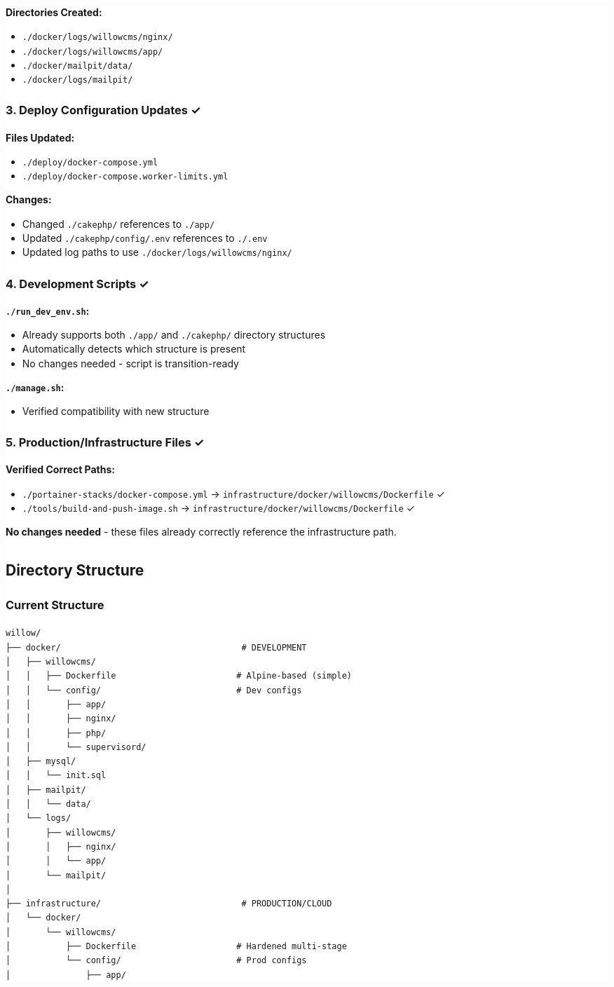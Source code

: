 **Directories Created:**
- `./docker/logs/willowcms/nginx/`
- `./docker/logs/willowcms/app/`
- `./docker/mailpit/data/`
- `./docker/logs/mailpit/`

### 3. Deploy Configuration Updates ✓

**Files Updated:**
- `./deploy/docker-compose.yml`
- `./deploy/docker-compose.worker-limits.yml`

**Changes:**
- Changed `./cakephp/` references to `./app/`
- Updated `./cakephp/config/.env` references to `./.env`
- Updated log paths to use `./docker/logs/willowcms/nginx/`

### 4. Development Scripts ✓

**`./run_dev_env.sh`:**
- Already supports both `./app/` and `./cakephp/` directory structures
- Automatically detects which structure is present
- No changes needed - script is transition-ready

**`./manage.sh`:**
- Verified compatibility with new structure

### 5. Production/Infrastructure Files ✓

**Verified Correct Paths:**
- `./portainer-stacks/docker-compose.yml` → `infrastructure/docker/willowcms/Dockerfile` ✓
- `./tools/build-and-push-image.sh` → `infrastructure/docker/willowcms/Dockerfile` ✓

**No changes needed** - these files already correctly reference the infrastructure path.

## Directory Structure

### Current Structure

```
willow/
├── docker/                                    # DEVELOPMENT
│   ├── willowcms/
│   │   ├── Dockerfile                        # Alpine-based (simple)
│   │   └── config/                           # Dev configs
│   │       ├── app/
│   │       ├── nginx/
│   │       ├── php/
│   │       └── supervisord/
│   ├── mysql/
│   │   └── init.sql
│   ├── mailpit/
│   │   └── data/
│   └── logs/
│       ├── willowcms/
│       │   ├── nginx/
│       │   └── app/
│       └── mailpit/
│
├── infrastructure/                            # PRODUCTION/CLOUD
│   └── docker/
│       └── willowcms/
│           ├── Dockerfile                    # Hardened multi-stage
│           └── config/                       # Prod configs
│               ├── app/
```